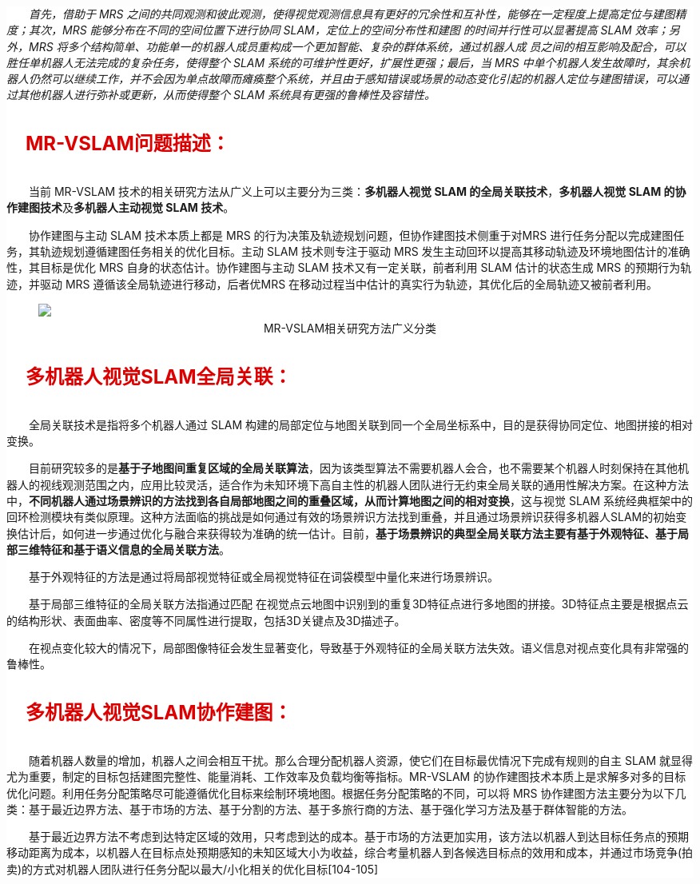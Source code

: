 &emsp;&emsp;*首先，借助于 MRS 之间的共同观测和彼此观测，使得视觉观测信息具有更好的冗余性和互补性，能够在一定程度上提高定位与建图精度；其次，MRS 能够分布在不同的空间位置下进行协同 SLAM，定位上的空间分布性和建图 的时间并行性可以显著提高 SLAM 效率；另外，MRS 将多个结构简单、功能单一的机器人成员重构成一个更加智能、复杂的群体系统，通过机器人成 员之间的相互影响及配合，可以胜任单机器人无法完成的复杂任务，使得整个 SLAM 系统的可维护性更好，扩展性更强；最后，当 MRS 中单个机器人发生故障时，其余机器人仍然可以继续工作，并不会因为单点故障而瘫痪整个系统，并且由于感知错误或场景的动态变化引起的机器人定位与建图错误，可以通过其他机器人进行弥补或更新，从而使得整个 SLAM 系统具有更强的鲁棒性及容错性。*

<font color="#dd0000" size="5">
<h4>
&emsp;MR-VSLAM问题描述：
</h4>
</font>

&emsp;&emsp;当前 MR-VSLAM 技术的相关研究方法从广义上可以主要分为三类：**多机器人视觉 SLAM 的全局关联技术**，**多机器人视觉 SLAM 的协作建图技术**及**多机器人主动视觉 SLAM 技术**。

&emsp;&emsp;协作建图与主动 SLAM 技术本质上都是 MRS 的行为决策及轨迹规划问题，但协作建图技术侧重于对MRS 进行任务分配以完成建图任务，其轨迹规划遵循建图任务相关的优化目标。主动 SLAM 技术则专注于驱动 MRS 发生主动回环以提高其移动轨迹及环境地图估计的准确性，其目标是优化 MRS 自身的状态估计。协作建图与主动 SLAM 技术又有一定关联，前者利用 SLAM 估计的状态生成 MRS 的预期行为轨迹，并驱动 MRS 遵循该全局轨迹进行移动，后者优MRS 在移动过程当中估计的真实行为轨迹，其优化后的全局轨迹又被前者利用。

<figure>
    <img src="https://effun.xyz/images/MR-SLAM/MR-VSLAM相关研究方法广义分类.png" width=600px>
    <center>
    <figcaption>MR-VSLAM相关研究方法广义分类</figcaption>
    </center>
</figure>

<font color="#dd0000" size="5">
<h4>
&emsp;多机器人视觉SLAM全局关联：
</h4>
</font>

&emsp;&emsp;全局关联技术是指将多个机器人通过 SLAM 构建的局部定位与地图关联到同一个全局坐标系中，目的是获得协同定位、地图拼接的相对变换。

&emsp;&emsp;目前研究较多的是**基于子地图间重复区域的全局关联算法**，因为该类型算法不需要机器人会合，也不需要某个机器人时刻保持在其他机器人的视线观测范围之内，应用比较灵活，适合作为未知环境下高自主性的机器人团队进行无约束全局关联的通用性解决方案。在这种方法中，**不同机器人通过场景辨识的方法找到各自局部地图之间的重叠区域，从而计算地图之间的相对变换**，这与视觉 SLAM 系统经典框架中的回环检测模块有类似原理。这种方法面临的挑战是如何通过有效的场景辨识方法找到重叠，并且通过场景辨识获得多机器人SLAM的初始变换估计后，如何进一步通过优化与融合来获得较为准确的统一估计。目前，**基于场景辨识的典型全局关联方法主要有基于外观特征、基于局部三维特征和基于语义信息的全局关联方法**。

&emsp;&emsp;基于外观特征的方法是通过将局部视觉特征或全局视觉特征在词袋模型中量化来进行场景辨识。

&emsp;&emsp;基于局部三维特征的全局关联方法指通过匹配 在视觉点云地图中识别到的重复3D特征点进行多地图的拼接。3D特征点主要是根据点云的结构形状、表面曲率、密度等不同属性进行提取，包括3D关键点及3D描述子。

&emsp;&emsp;在视点变化较大的情况下，局部图像特征会发生显著变化，导致基于外观特征的全局关联方法失效。语义信息对视点变化具有非常强的鲁棒性。

<font color="#dd0000" size="5">
<h4>
&emsp;多机器人视觉SLAM协作建图：
</h4>
</font>

&emsp;&emsp;随着机器人数量的增加，机器人之间会相互干扰。那么合理分配机器人资源，使它们在目标最优情况下完成有规则的自主 SLAM 就显得尤为重要，制定的目标包括建图完整性、能量消耗、工作效率及负载均衡等指标。MR-VSLAM 的协作建图技术本质上是求解多对多的目标优化问题。利用任务分配策略尽可能遵循优化目标来绘制环境地图。根据任务分配策略的不同，可以将 MRS 协作建图方法主要分为以下几类：基于最近边界方法、基于市场的方法、基于分割的方法、基于多旅行商的方法、基于强化学习方法及基于群体智能的方法。

&emsp;&emsp;基于最近边界方法不考虑到达特定区域的效用，只考虑到达的成本。基于市场的方法更加实用，该方法以机器人到达目标任务点的预期移动距离为成本，以机器人在目标点处预期感知的未知区域大小为收益，综合考量机器人到各候选目标点的效用和成本，并通过市场竞争(拍卖)的方式对机器人团队进行任务分配以最大/小化相关的优化目标[104-105]
